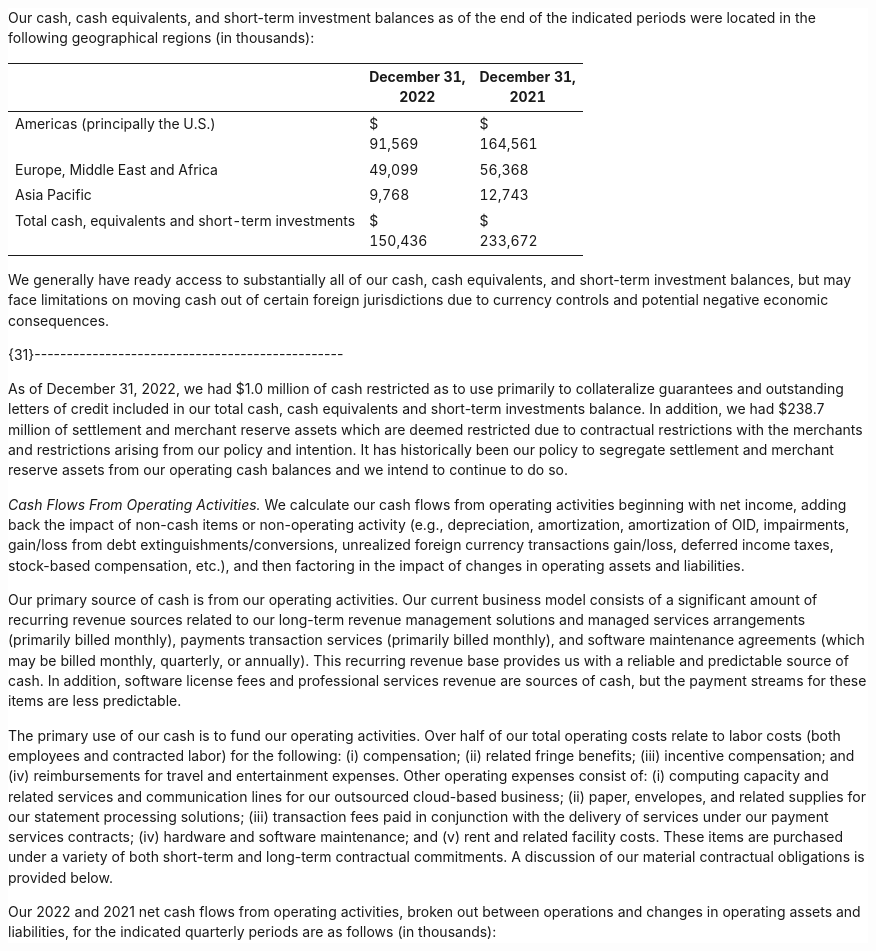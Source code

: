 Our cash, cash equivalents, and short-term investment balances as of the end of the indicated periods were located in the following geographical regions (in thousands):

|                                                    | December 31,<br>2022 | December 31,<br>2021 |
|----------------------------------------------------|----------------------|----------------------|
| Americas (principally the U.S.)                    | \$<br>91,569         | \$<br>164,561        |
| Europe, Middle East and Africa                     | 49,099               | 56,368               |
| Asia Pacific                                       | 9,768                | 12,743               |
| Total cash, equivalents and short-term investments | \$<br>150,436        | \$<br>233,672        |

We generally have ready access to substantially all of our cash, cash equivalents, and short-term investment balances, but may face limitations on moving cash out of certain foreign jurisdictions due to currency controls and potential negative economic consequences.

{31}------------------------------------------------

As of December 31, 2022, we had \$1.0 million of cash restricted as to use primarily to collateralize guarantees and outstanding letters of credit included in our total cash, cash equivalents and short-term investments balance. In addition, we had \$238.7 million of settlement and merchant reserve assets which are deemed restricted due to contractual restrictions with the merchants and restrictions arising from our policy and intention. It has historically been our policy to segregate settlement and merchant reserve assets from our operating cash balances and we intend to continue to do so.

*Cash Flows From Operating Activities.* We calculate our cash flows from operating activities beginning with net income, adding back the impact of non-cash items or non-operating activity (e.g., depreciation, amortization, amortization of OID, impairments, gain/loss from debt extinguishments/conversions, unrealized foreign currency transactions gain/loss, deferred income taxes, stock-based compensation, etc.), and then factoring in the impact of changes in operating assets and liabilities.

Our primary source of cash is from our operating activities. Our current business model consists of a significant amount of recurring revenue sources related to our long-term revenue management solutions and managed services arrangements (primarily billed monthly), payments transaction services (primarily billed monthly), and software maintenance agreements (which may be billed monthly, quarterly, or annually). This recurring revenue base provides us with a reliable and predictable source of cash. In addition, software license fees and professional services revenue are sources of cash, but the payment streams for these items are less predictable.

The primary use of our cash is to fund our operating activities. Over half of our total operating costs relate to labor costs (both employees and contracted labor) for the following: (i) compensation; (ii) related fringe benefits; (iii) incentive compensation; and (iv) reimbursements for travel and entertainment expenses. Other operating expenses consist of: (i) computing capacity and related services and communication lines for our outsourced cloud-based business; (ii) paper, envelopes, and related supplies for our statement processing solutions; (iii) transaction fees paid in conjunction with the delivery of services under our payment services contracts; (iv) hardware and software maintenance; and (v) rent and related facility costs. These items are purchased under a variety of both short-term and long-term contractual commitments. A discussion of our material contractual obligations is provided below.

Our 2022 and 2021 net cash flows from operating activities, broken out between operations and changes in operating assets and liabilities, for the indicated quarterly periods are as follows (in thousands):
